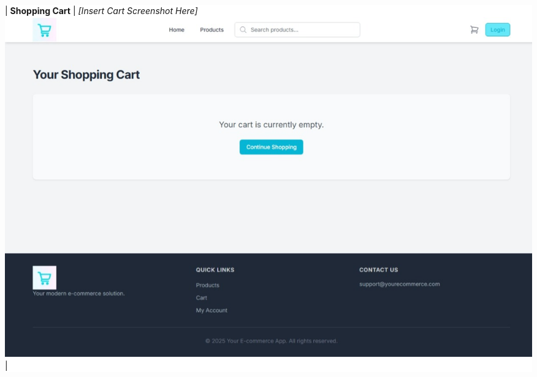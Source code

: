 | **Shopping Cart**        | *[Insert Cart Screenshot Here]* <br/> ![Shopping Cart](</screenshots/cart.jpeg>)               |